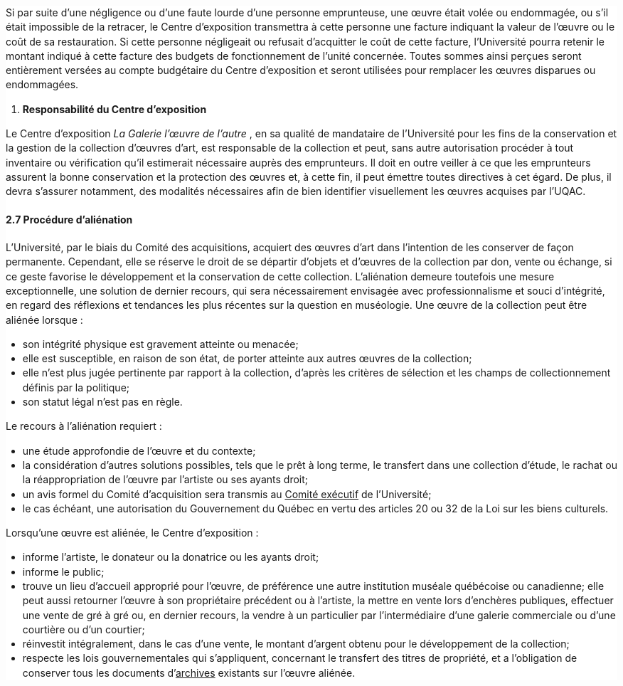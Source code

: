 
Si par suite d’une négligence ou d’une faute lourde d’une personne emprunteuse, une œuvre était volée ou endommagée, ou s’il était impossible de la retracer, le Centre d’exposition transmettra à cette personne une facture indiquant la valeur de l’œuvre ou le coût de sa restauration. Si cette personne négligeait ou refusait d’acquitter le coût de cette facture, l’Université pourra retenir le montant indiqué à cette facture des budgets de fonctionnement de l’unité concernée.
Toutes sommes ainsi perçues seront entièrement versées au compte budgétaire du Centre d’exposition et seront utilisées pour remplacer les œuvres disparues ou endommagées.
  1. **Responsabilité du Centre d’exposition**


Le Centre d’exposition _La Galerie_ _l’œuvre de l’autre_ , en sa qualité de mandataire de l’Université pour les fins de la conservation et la gestion de la collection d’œuvres d’art, est responsable de la collection et peut, sans autre autorisation procéder à tout inventaire ou vérification qu’il estimerait nécessaire auprès des emprunteurs. Il doit en outre veiller à ce que les emprunteurs assurent la bonne conservation et la protection des œuvres et, à cette fin, il peut émettre toutes directives à cet égard.
De plus, il devra s’assurer notamment, des modalités nécessaires afin de bien identifier visuellement les œuvres acquises par l’UQAC.
#### 2.7 Procédure d’aliénation
L’Université, par le biais du Comité des acquisitions, acquiert des œuvres d’art dans l’intention de les conserver de façon permanente. Cependant, elle se réserve le droit de se départir d’objets et d’œuvres de la collection par don, vente ou échange, si ce geste favorise le développement et la conservation de cette collection. L’aliénation demeure toutefois une mesure exceptionnelle, une solution de dernier recours, qui sera nécessairement envisagée avec professionnalisme et souci d’intégrité, en regard des réflexions et tendances les plus récentes sur la question en muséologie.
Une œuvre de la collection peut être aliénée lorsque :
  * son intégrité physique est gravement atteinte ou menacée;
  * elle est susceptible, en raison de son état, de porter atteinte aux autres œuvres de la collection;
  * elle n’est plus jugée pertinente par rapport à la collection, d’après les critères de sélection et les champs de collectionnement définis par la politique;
  * son statut légal n’est pas en règle.


Le recours à l’aliénation requiert :
  * une étude approfondie de l’œuvre et du contexte;
  * la considération d’autres solutions possibles, tels que le prêt à long terme, le transfert dans une collection d’étude, le rachat ou la réappropriation de l’œuvre par l’artiste ou ses ayants droit;
  * un avis formel du Comité d’acquisition sera transmis au [Comité exécutif](https://www.uqac.ca/mgestion/chapitre-4/reglement-relatif-a-la-gestion-des-biens-meubles-et-immeubles/politique-dacquisition-et-de-conservation-des-oeuvres-dart/<https:/www.uqac.ca/mgestion/lexique/comite-executif/>) de l’Université;
  * le cas échéant, une autorisation du Gouvernement du Québec en vertu des articles 20 ou 32 de la Loi sur les biens culturels.


Lorsqu’une œuvre est aliénée, le Centre d’exposition :
  * informe l’artiste, le donateur ou la donatrice ou les ayants droit;
  * informe le public;
  * trouve un lieu d’accueil approprié pour l’œuvre, de préférence une autre institution muséale québécoise ou canadienne; elle peut aussi retourner l’œuvre à son propriétaire précédent ou à l’artiste, la mettre en vente lors d’enchères publiques, effectuer une vente de gré à gré ou, en dernier recours, la vendre à un particulier par l’intermédiaire d’une galerie commerciale ou d’une courtière ou d’un courtier;
  * réinvestit intégralement, dans le cas d’une vente, le montant d’argent obtenu pour le développement de la collection;
  * respecte les lois gouvernementales qui s’appliquent, concernant le transfert des titres de propriété, et a l’obligation de conserver tous les documents d’[archives](https://www.uqac.ca/mgestion/chapitre-4/reglement-relatif-a-la-gestion-des-biens-meubles-et-immeubles/politique-dacquisition-et-de-conservation-des-oeuvres-dart/<https:/www.uqac.ca/mgestion/lexique/archives/>) existants sur l’œuvre aliénée.
